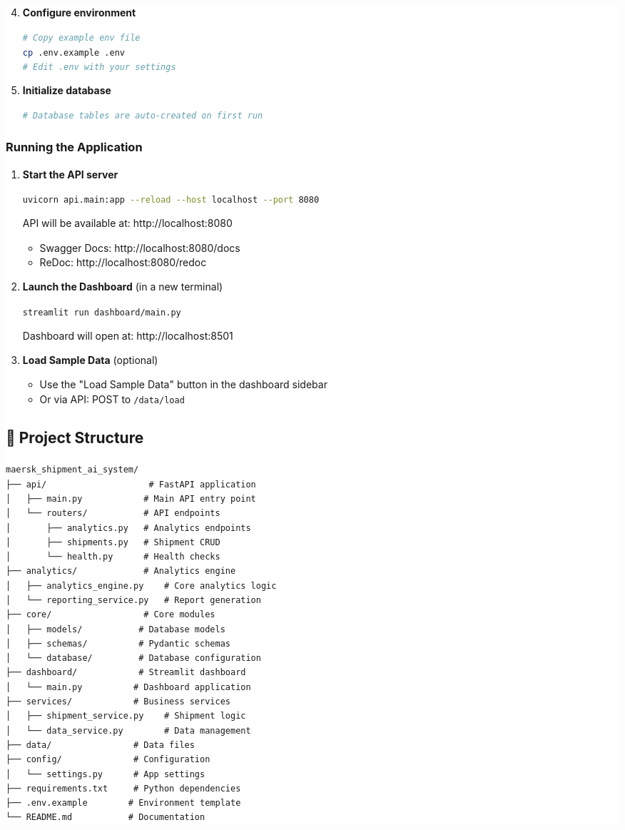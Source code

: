 4. **Configure environment**
   ```bash
   # Copy example env file
   cp .env.example .env
   # Edit .env with your settings
   ```

5. **Initialize database**
   ```bash
   # Database tables are auto-created on first run
   ```

### Running the Application

1. **Start the API server**
   ```bash
   uvicorn api.main:app --reload --host localhost --port 8080
   ```
   API will be available at: http://localhost:8080
   - Swagger Docs: http://localhost:8080/docs
   - ReDoc: http://localhost:8080/redoc

2. **Launch the Dashboard** (in a new terminal)
   ```bash
   streamlit run dashboard/main.py
   ```
   Dashboard will open at: http://localhost:8501

3. **Load Sample Data** (optional)
   - Use the "Load Sample Data" button in the dashboard sidebar
   - Or via API: POST to `/data/load`

## 📁 Project Structure

```
maersk_shipment_ai_system/
├── api/                    # FastAPI application
│   ├── main.py            # Main API entry point
│   └── routers/           # API endpoints
│       ├── analytics.py   # Analytics endpoints
│       ├── shipments.py   # Shipment CRUD
│       └── health.py      # Health checks
├── analytics/             # Analytics engine
│   ├── analytics_engine.py    # Core analytics logic
│   └── reporting_service.py   # Report generation
├── core/                  # Core modules
│   ├── models/           # Database models
│   ├── schemas/          # Pydantic schemas
│   └── database/         # Database configuration
├── dashboard/            # Streamlit dashboard
│   └── main.py          # Dashboard application
├── services/            # Business services
│   ├── shipment_service.py    # Shipment logic
│   └── data_service.py        # Data management
├── data/                # Data files
├── config/              # Configuration
│   └── settings.py      # App settings
├── requirements.txt     # Python dependencies
├── .env.example        # Environment template
└── README.md           # Documentation
```
